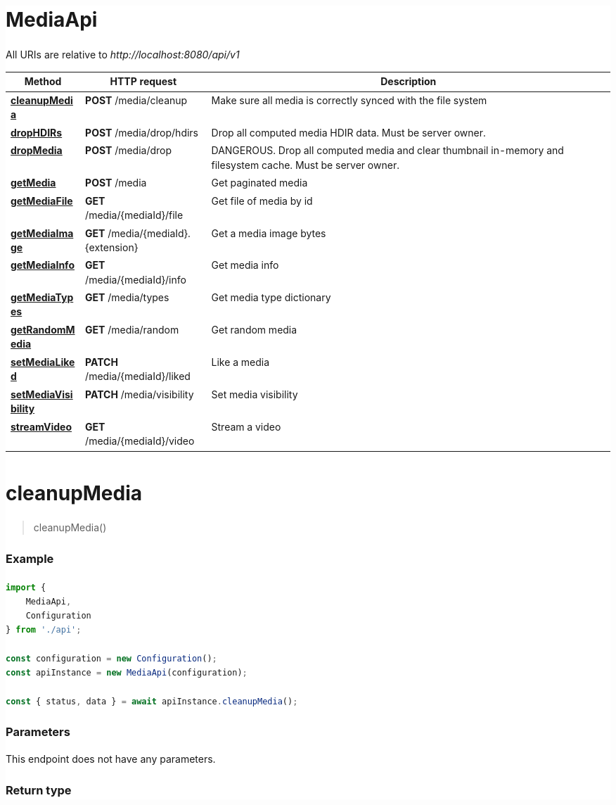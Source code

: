 # MediaApi

All URIs are relative to *http://localhost:8080/api/v1*

|Method | HTTP request | Description|
|------------- | ------------- | -------------|
|[**cleanupMedia**](#cleanupmedia) | **POST** /media/cleanup | Make sure all media is correctly synced with the file system|
|[**dropHDIRs**](#drophdirs) | **POST** /media/drop/hdirs | Drop all computed media HDIR data. Must be server owner.|
|[**dropMedia**](#dropmedia) | **POST** /media/drop | DANGEROUS. Drop all computed media and clear thumbnail in-memory and filesystem cache. Must be server owner.|
|[**getMedia**](#getmedia) | **POST** /media | Get paginated media|
|[**getMediaFile**](#getmediafile) | **GET** /media/{mediaId}/file | Get file of media by id|
|[**getMediaImage**](#getmediaimage) | **GET** /media/{mediaId}.{extension} | Get a media image bytes|
|[**getMediaInfo**](#getmediainfo) | **GET** /media/{mediaId}/info | Get media info|
|[**getMediaTypes**](#getmediatypes) | **GET** /media/types | Get media type dictionary|
|[**getRandomMedia**](#getrandommedia) | **GET** /media/random | Get random media|
|[**setMediaLiked**](#setmedialiked) | **PATCH** /media/{mediaId}/liked | Like a media|
|[**setMediaVisibility**](#setmediavisibility) | **PATCH** /media/visibility | Set media visibility|
|[**streamVideo**](#streamvideo) | **GET** /media/{mediaId}/video | Stream a video|

# **cleanupMedia**
> cleanupMedia()


### Example

```typescript
import {
    MediaApi,
    Configuration
} from './api';

const configuration = new Configuration();
const apiInstance = new MediaApi(configuration);

const { status, data } = await apiInstance.cleanupMedia();
```

### Parameters
This endpoint does not have any parameters.


### Return type
